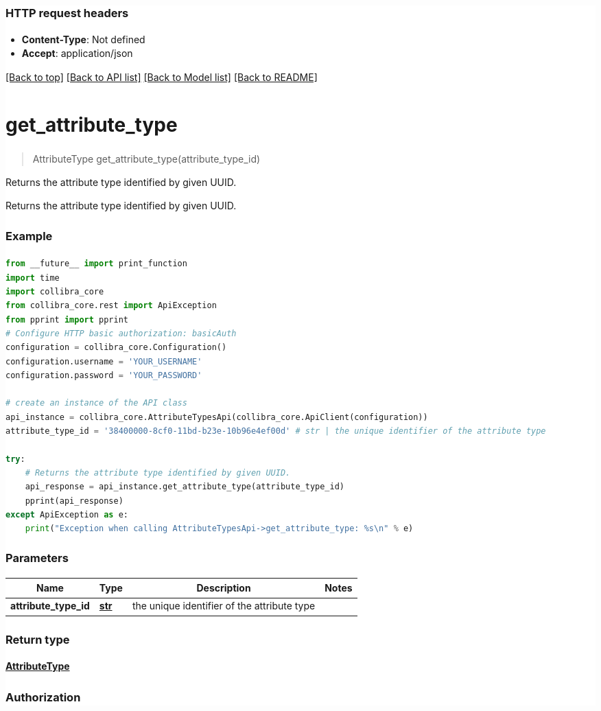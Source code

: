 ### HTTP request headers

 - **Content-Type**: Not defined
 - **Accept**: application/json

[[Back to top]](#) [[Back to API list]](../README.md#documentation-for-api-endpoints) [[Back to Model list]](../README.md#documentation-for-models) [[Back to README]](../README.md)

# **get_attribute_type**
> AttributeType get_attribute_type(attribute_type_id)

Returns the attribute type identified by given UUID.

Returns the attribute type identified by given UUID.

### Example
```python
from __future__ import print_function
import time
import collibra_core
from collibra_core.rest import ApiException
from pprint import pprint
# Configure HTTP basic authorization: basicAuth
configuration = collibra_core.Configuration()
configuration.username = 'YOUR_USERNAME'
configuration.password = 'YOUR_PASSWORD'

# create an instance of the API class
api_instance = collibra_core.AttributeTypesApi(collibra_core.ApiClient(configuration))
attribute_type_id = '38400000-8cf0-11bd-b23e-10b96e4ef00d' # str | the unique identifier of the attribute type

try:
    # Returns the attribute type identified by given UUID.
    api_response = api_instance.get_attribute_type(attribute_type_id)
    pprint(api_response)
except ApiException as e:
    print("Exception when calling AttributeTypesApi->get_attribute_type: %s\n" % e)
```

### Parameters

Name | Type | Description  | Notes
------------- | ------------- | ------------- | -------------
 **attribute_type_id** | [**str**](.md)| the unique identifier of the attribute type | 

### Return type

[**AttributeType**](AttributeType.md)

### Authorization
